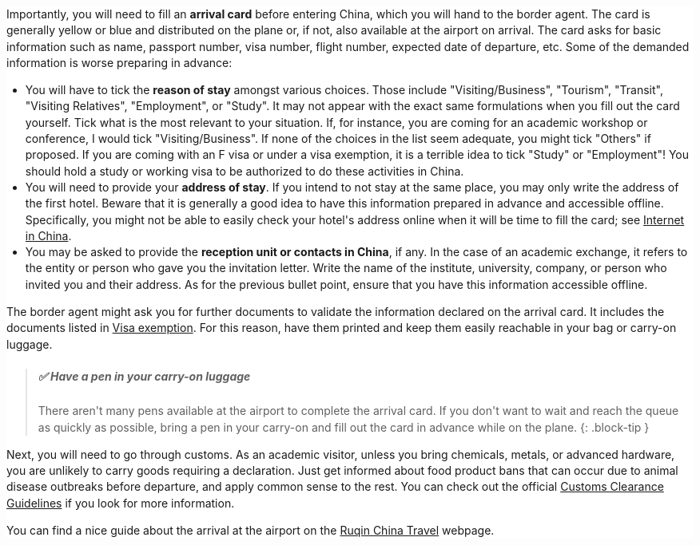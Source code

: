 Importantly, you will need to fill an **arrival card** before entering China,
which you will hand to the border agent. The card is generally yellow or blue
and distributed on the plane or, if not, also available at the airport on 
arrival. The card asks for basic information such as name, passport number, 
visa number, flight number, expected date of departure, etc. Some of the 
demanded information is worse preparing in advance:
  - You will have to tick the **reason of stay** amongst various choices. Those
    include "Visiting/Business", "Tourism", "Transit", "Visiting Relatives", 
    "Employment", or "Study". It may not appear with the exact same formulations 
    when you fill out the card yourself. Tick what is the most relevant to 
    your situation. If, for instance, you are coming for an academic workshop 
    or conference, I would tick "Visiting/Business". If none of the choices in 
    the list seem adequate, you might tick "Others" if proposed. If you are
    coming with an F visa or under a visa exemption, it is a terrible idea to 
    tick "Study" or "Employment"! You should hold a study or working visa to be
    authorized to do these activities in China.
  - You will need to provide your **address of stay**. If you intend to not
    stay at the same place, you may only write the address of the first hotel. Beware that it
    is generally a good idea to have this information prepared in advance and 
    accessible offline. Specifically, you might not be able to easily check your hotel's 
    address online when it will be time to fill the card; see [Internet in China](https://bvieuble.me/blog/2025/chinavisit2/#internet-in-china).
  - You may be asked to provide the **reception unit or contacts in China**, if
    any. In the case of an academic exchange, it refers to the entity or person
    who gave you the invitation letter. Write the name of the institute, 
    university, company, or person who invited you and their address. As for 
    the previous bullet point, ensure that you have this information accessible
    offline.

The border agent might ask you for further documents to validate the 
information declared on the arrival card. It includes the documents listed in
[Visa exemption](https://bvieuble.me/blog/2025/chinavisit1/#visa-exemption). 
For this reason, have them printed and keep them easily reachable in your bag
or carry-on luggage.

> ##### ✅ Have a pen in your carry-on luggage
>
> There aren't many pens available at the airport to complete the arrival card. If
> you don't want to wait and reach the queue as quickly as possible, bring a 
> pen in your carry-on and fill out the card in advance while on the plane.
{: .block-tip }


Next, you will need to go through customs. As an academic visitor, unless you 
bring chemicals, metals, or advanced hardware, you are unlikely to carry goods
requiring a declaration. Just get informed about food product bans that can 
occur due to animal disease outbreaks before departure, and apply common sense to the 
rest. You can check out the official [Customs Clearance Guidelines](http://english.customs.gov.cn/Statics/88707c1e-aa4e-40ca-a968-bdbdbb565e4f.html) if you look for more information. 

You can find a nice guide about the arrival at the airport on the [Ruqin China Travel](https://ruqintravel.com/survival-guide/beijing-airport/) webpage.

